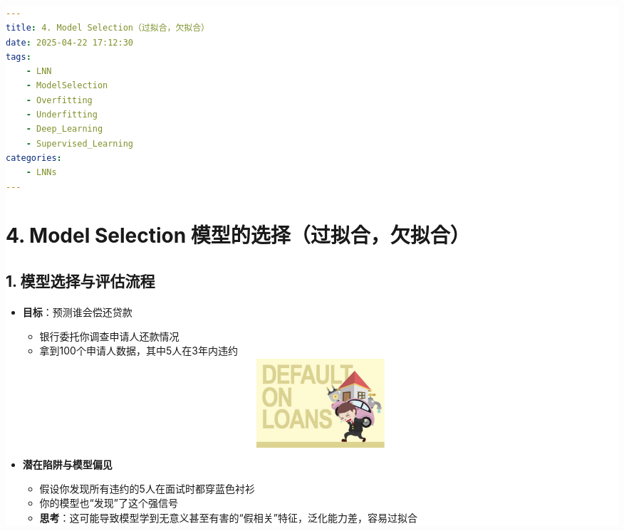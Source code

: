 ```yaml
---
title: 4. Model Selection（过拟合，欠拟合）
date: 2025-04-22 17:12:30
tags:
    - LNN
    - ModelSelection
    - Overfitting
    - Underfitting
    - Deep_Learning
    - Supervised_Learning
categories:
    - LNNs 
---
```



# 4. Model Selection 模型的选择（过拟合，欠拟合）

## 1. 模型选择与评估流程


- **目标**：预测谁会偿还贷款
    - 银行委托你调查申请人还款情况
    - 拿到100个申请人数据，其中5人在3年内违约

    <img src="/images/img/img_LNN-modelSelection1.png" width=180 style="display: block; margin: 0 auto;"/>

- **潜在陷阱与模型偏见**
	- 假设你发现所有违约的5人在面试时都穿蓝色衬衫
	- 你的模型也“发现”了这个强信号
	- **思考**：这可能导致模型学到无意义甚至有害的“假相关”特征，泛化能力差，容易过拟合
